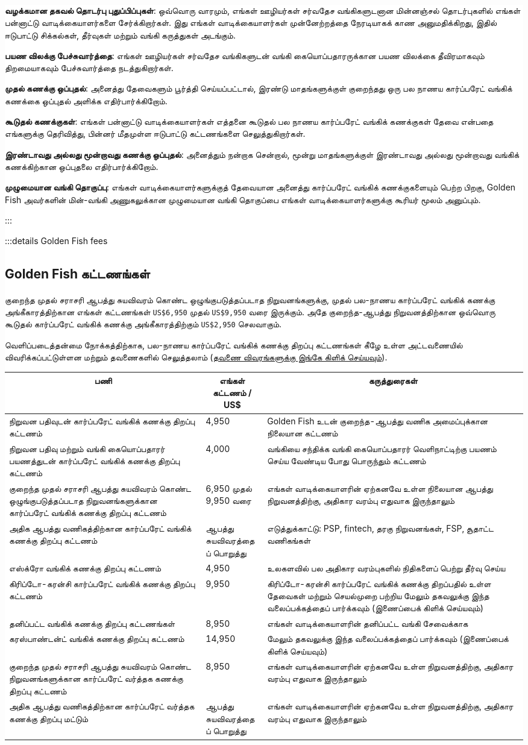 **வழக்கமான தகவல் தொடர்பு புதுப்பிப்புகள்**: ஒவ்வொரு வாரமும், எங்கள் ஊழியர்கள் சர்வதேச வங்கிகளுடனான மின்னஞ்சல் தொடர்புகளில் எங்கள் பன்னாட்டு வாடிக்கையாளர்களை சேர்க்கிறார்கள். இது எங்கள் வாடிக்கையாளர்கள் முன்னேற்றத்தை நேரடியாகக் காண அனுமதிக்கிறது, இதில் ஈடுபாட்டு சிக்கல்கள், தீர்வுகள் மற்றும் வங்கி கருத்துகள் அடங்கும்.

**பயண விலக்கு பேச்சுவார்த்தை**: எங்கள் ஊழியர்கள் சர்வதேச வங்கிகளுடன் வங்கி கையொப்பதாரருக்கான பயண விலக்கை தீவிரமாகவும் திறமையாகவும் பேச்சுவார்த்தை நடத்துகிறார்கள்.

**முதல் கணக்கு ஒப்புதல்**: அனைத்து தேவைகளும் பூர்த்தி செய்யப்பட்டால், இரண்டு மாதங்களுக்குள் குறைந்தது ஒரு பல நாணய கார்ப்பரேட் வங்கிக் கணக்கை ஒப்புதல் அளிக்க எதிர்பார்க்கிறோம்.

**கூடுதல் கணக்குகள்**: எங்கள் பன்னாட்டு வாடிக்கையாளர்கள் எத்தனை கூடுதல் பல நாணய கார்ப்பரேட் வங்கிக் கணக்குகள் தேவை என்பதை எங்களுக்கு தெரிவித்து, பின்னர் மீதமுள்ள ஈடுபாட்டு கட்டணங்களை செலுத்துகிறார்கள்.

**இரண்டாவது அல்லது மூன்றாவது கணக்கு ஒப்புதல்**: அனைத்தும் நன்றாக சென்றால், மூன்று மாதங்களுக்குள் இரண்டாவது அல்லது மூன்றாவது வங்கிக் கணக்கிற்கான ஒப்புதலை எதிர்பார்க்கிறோம்.

**முழுமையான வங்கி தொகுப்பு**: எங்கள் வாடிக்கையாளர்களுக்குத் தேவையான அனைத்து கார்ப்பரேட் வங்கிக் கணக்குகளையும் பெற்ற பிறகு, Golden Fish அவர்களின் மின்-வங்கி அணுகலுக்கான முழுமையான வங்கி தொகுப்பை எங்கள் வாடிக்கையாளர்களுக்கு கூரியர் மூலம் அனுப்பும்.

:::

:::details Golden Fish fees

## Golden Fish கட்டணங்கள்

குறைந்த முதல் சராசரி ஆபத்து சுயவிவரம் கொண்ட ஒழுங்குபடுத்தப்படாத நிறுவனங்களுக்கு, முதல் பல-நாணய கார்ப்பரேட் வங்கிக் கணக்கு அங்கீகாரத்திற்கான எங்கள் கட்டணங்கள் `US$6,950` முதல் `US$9,950` வரை இருக்கும். அதே குறைந்த-ஆபத்து நிறுவனத்திற்கான ஒவ்வொரு கூடுதல் கார்ப்பரேட் வங்கிக் கணக்கு அங்கீகாரத்திற்கும் `US$2,950` செலவாகும்.

வெளிப்படைத்தன்மை நோக்கத்திற்காக, பல-நாணய கார்ப்பரேட் வங்கிக் கணக்கு திறப்பு கட்டணங்கள் கீழே உள்ள அட்டவணையில் விவரிக்கப்பட்டுள்ளன மற்றும் தவணைகளில் செலுத்தலாம் ([தவணை விவரங்களுக்கு இங்கே கிளிக் செய்யவும்](#)).

| பணி                                                                                             | எங்கள் கட்டணம் / US$                 | கருத்துரைகள்                                                                                                                                                     |
| ------------------------------------------------------------------------------------------------ | ----------------------------- | ------------------------------------------------------------------------------------------------------------------------------------------------------------ |
| நிறுவன பதிவுடன் கார்ப்பரேட் வங்கிக் கணக்கு திறப்பு கட்டணம்                           | 4,950                         | Golden Fish உடன் குறைந்த-ஆபத்து வணிக அமைப்புக்கான நிலையான கட்டணம்                                                                                                   |
| நிறுவன பதிவு மற்றும் வங்கி கையொப்பதாரர் பயணத்துடன் கார்ப்பரேட் வங்கிக் கணக்கு திறப்பு கட்டணம் | 4,000                         | வங்கியை சந்திக்க வங்கி கையொப்பதாரர் வெளிநாட்டிற்கு பயணம் செய்ய வேண்டிய போது பொருந்தும் கட்டணம்                                                                                     |
| குறைந்த முதல் சராசரி ஆபத்து சுயவிவரம் கொண்ட ஒழுங்குபடுத்தப்படாத நிறுவனங்களுக்கான கார்ப்பரேட் வங்கிக் கணக்கு திறப்பு கட்டணம்  | 6,950 முதல் 9,950 வரை                | எங்கள் வாடிக்கையாளரின் ஏற்கனவே உள்ள நிலையான ஆபத்து நிறுவனத்திற்கு, அதிகார வரம்பு எதுவாக இருந்தாலும்                                                                                  |
| அதிக ஆபத்து வணிகத்திற்கான கார்ப்பரேட் வங்கிக் கணக்கு திறப்பு கட்டணம்                                        | ஆபத்து சுயவிவரத்தைப் பொறுத்து | எடுத்துக்காட்டு: PSP, fintech, தரகு நிறுவனங்கள், FSP, சூதாட்ட வணிகங்கள்                                                                                                |
| எஸ்க்ரோ வங்கிக் கணக்கு திறப்பு கட்டணம்                                                  | 4,950                         | உலகளவில் பல அதிகார வரம்புகளில் நிதிகளைப் பெற்று தீர்வு செய்ய                                                                                               |
| கிரிப்டோ-கரன்சி கார்ப்பரேட் வங்கிக் கணக்கு திறப்பு கட்டணம்                                               | 9,950                         | கிரிப்டோ-கரன்சி கார்ப்பரேட் வங்கிக் கணக்கு திறப்பதில் உள்ள தேவைகள் மற்றும் செயல்முறை பற்றிய மேலும் தகவலுக்கு இந்த வலைப்பக்கத்தைப் பார்க்கவும் (இணைப்பைக் கிளிக் செய்யவும்) |
| தனிப்பட்ட வங்கிக் கணக்கு திறப்பு கட்டணங்கள்                                               | 8,950                         | எங்கள் வாடிக்கையாளரின் தனிப்பட்ட வங்கி சேவைக்காக                                                                                                                            |
| கரஸ்பாண்டன்ட் வங்கிக் கணக்கு திறப்பு கட்டணம்                                           | 14,950                        | மேலும் தகவலுக்கு இந்த வலைப்பக்கத்தைப் பார்க்கவும் (இணைப்பைக் கிளிக் செய்யவும்)                                                                                                     |
| குறைந்த முதல் சராசரி ஆபத்து சுயவிவரம் கொண்ட நிறுவனங்களுக்கான கார்ப்பரேட் வர்த்தக கணக்கு திறப்பு கட்டணம்          | 8,950                         | எங்கள் வாடிக்கையாளரின் ஏற்கனவே உள்ள நிறுவனத்திற்கு, அதிகார வரம்பு எதுவாக இருந்தாலும்                                                                                                |
| அதிக ஆபத்து வணிகத்திற்கான கார்ப்பரேட் வர்த்தக கணக்கு திறப்பு மட்டும்                                 | ஆபத்து சுயவிவரத்தைப் பொறுத்து | எங்கள் வாடிக்கையாளரின் ஏற்கனவே உள்ள நிறுவனத்திற்கு, அதிகார வரம்பு எதுவாக இருந்தாலும்                                                                                                |
